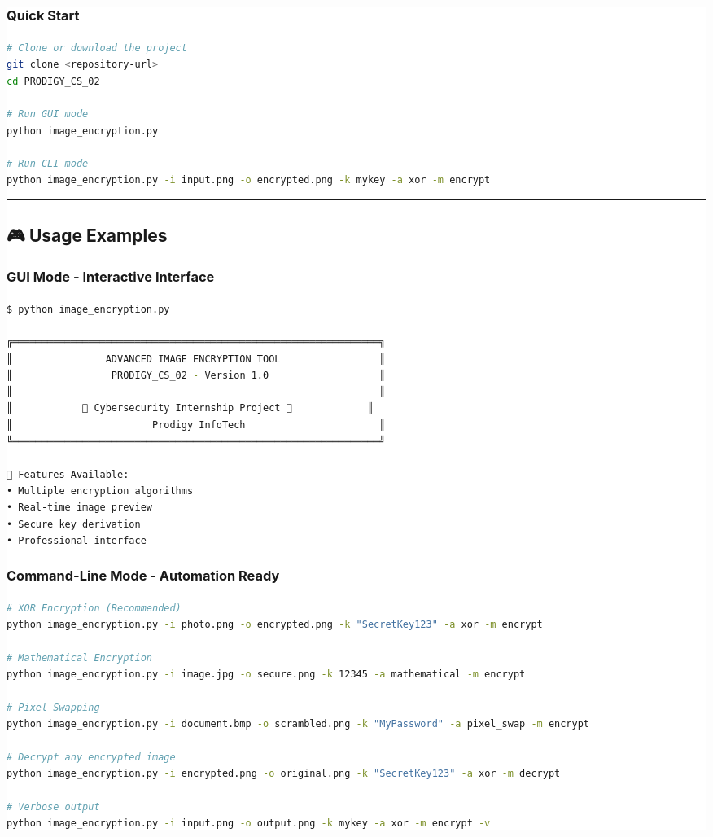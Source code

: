 ### Quick Start

```sh
# Clone or download the project
git clone <repository-url>
cd PRODIGY_CS_02

# Run GUI mode
python image_encryption.py

# Run CLI mode
python image_encryption.py -i input.png -o encrypted.png -k mykey -a xor -m encrypt
```

---

## 🎮 Usage Examples

### GUI Mode - Interactive Interface

```sh
$ python image_encryption.py

╔═══════════════════════════════════════════════════════════════╗
║                ADVANCED IMAGE ENCRYPTION TOOL                 ║
║                 PRODIGY_CS_02 - Version 1.0                   ║
║                                                               ║
║            🔐 Cybersecurity Internship Project 🔐             ║
║                        Prodigy InfoTech                       ║
╚═══════════════════════════════════════════════════════════════╝

🎯 Features Available:
• Multiple encryption algorithms
• Real-time image preview
• Secure key derivation
• Professional interface
```

### Command-Line Mode - Automation Ready

```sh
# XOR Encryption (Recommended)
python image_encryption.py -i photo.png -o encrypted.png -k "SecretKey123" -a xor -m encrypt

# Mathematical Encryption
python image_encryption.py -i image.jpg -o secure.png -k 12345 -a mathematical -m encrypt

# Pixel Swapping
python image_encryption.py -i document.bmp -o scrambled.png -k "MyPassword" -a pixel_swap -m encrypt

# Decrypt any encrypted image
python image_encryption.py -i encrypted.png -o original.png -k "SecretKey123" -a xor -m decrypt

# Verbose output
python image_encryption.py -i input.png -o output.png -k mykey -a xor -m encrypt -v
```
